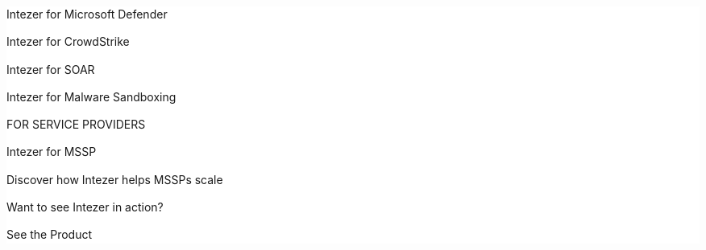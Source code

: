 
 



Intezer for Microsoft Defender 







 



Intezer for CrowdStrike 







 



Intezer for SOAR 







 



Intezer for Malware Sandboxing 







FOR SERVICE PROVIDERS 






Intezer for MSSP 



Discover how Intezer helps MSSPs scale 









Want to see Intezer in action? 







 
See the Product




